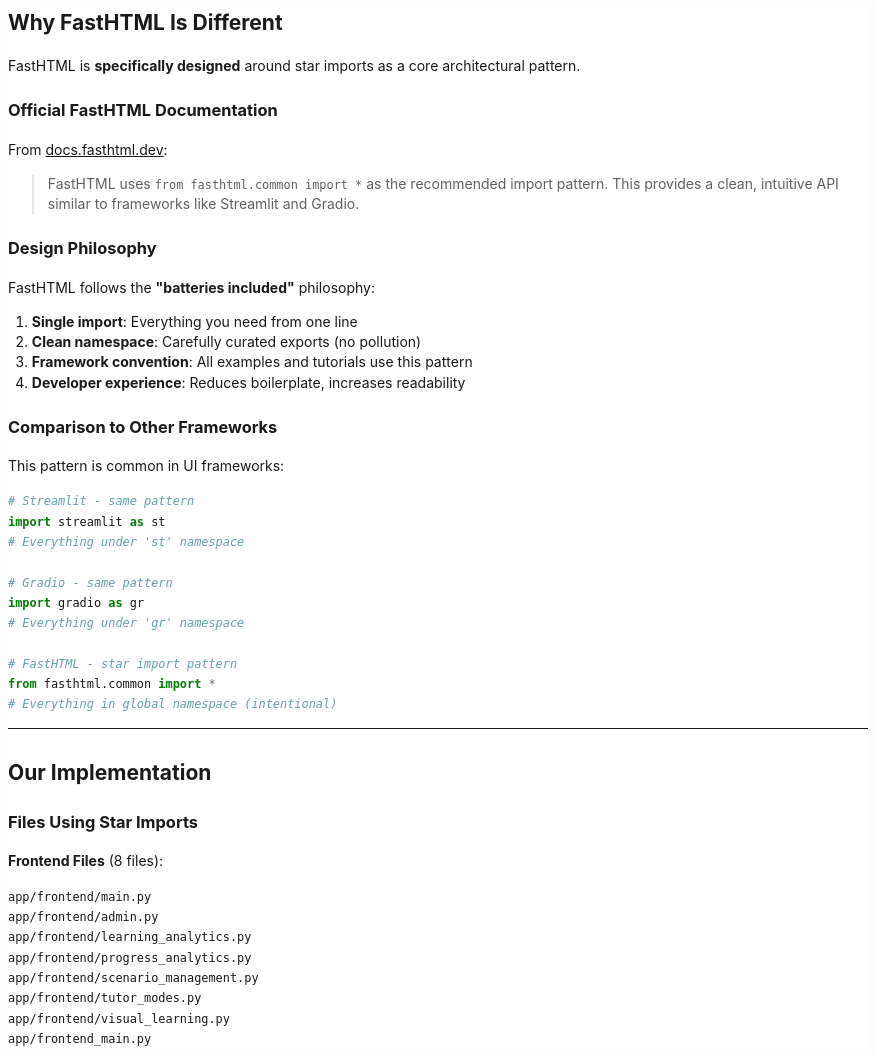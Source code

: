 
## Why FastHTML Is Different

FastHTML is **specifically designed** around star imports as a core architectural pattern.

### Official FastHTML Documentation

From [docs.fasthtml.dev](https://docs.fasthtml.dev/):

> FastHTML uses `from fasthtml.common import *` as the recommended import pattern. This provides a clean, intuitive API similar to frameworks like Streamlit and Gradio.

### Design Philosophy

FastHTML follows the **"batteries included"** philosophy:

1. **Single import**: Everything you need from one line
2. **Clean namespace**: Carefully curated exports (no pollution)
3. **Framework convention**: All examples and tutorials use this pattern
4. **Developer experience**: Reduces boilerplate, increases readability

### Comparison to Other Frameworks

This pattern is common in UI frameworks:

```python
# Streamlit - same pattern
import streamlit as st
# Everything under 'st' namespace

# Gradio - same pattern  
import gradio as gr
# Everything under 'gr' namespace

# FastHTML - star import pattern
from fasthtml.common import *
# Everything in global namespace (intentional)
```

---

## Our Implementation

### Files Using Star Imports

**Frontend Files** (8 files):
```
app/frontend/main.py
app/frontend/admin.py
app/frontend/learning_analytics.py
app/frontend/progress_analytics.py
app/frontend/scenario_management.py
app/frontend/tutor_modes.py
app/frontend/visual_learning.py
app/frontend_main.py
```
